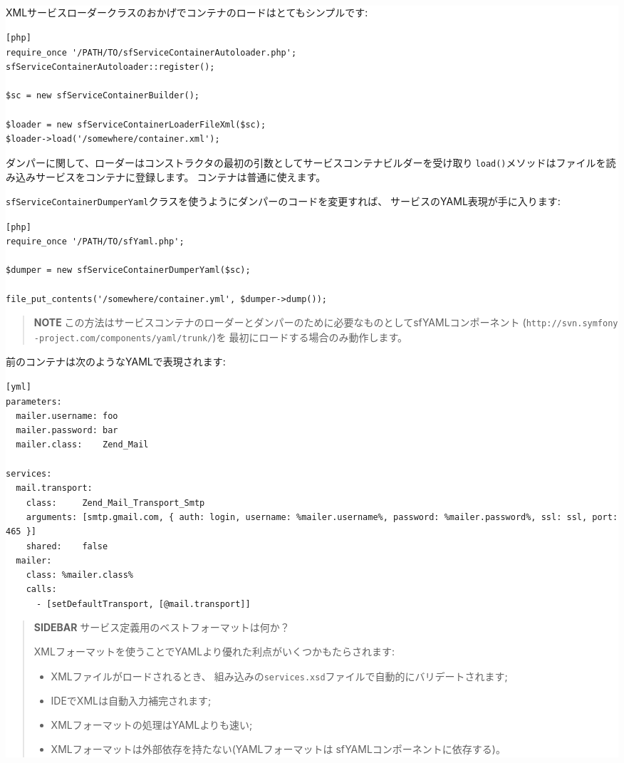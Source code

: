 XMLサービスローダークラスのおかげでコンテナのロードはとてもシンプルです:

    [php]
    require_once '/PATH/TO/sfServiceContainerAutoloader.php';
    sfServiceContainerAutoloader::register();

    $sc = new sfServiceContainerBuilder();

    $loader = new sfServiceContainerLoaderFileXml($sc);
    $loader->load('/somewhere/container.xml');

ダンパーに関して、ローダーはコンストラクタの最初の引数としてサービスコンテナビルダーを受け取り
`load()`メソッドはファイルを読み込みサービスをコンテナに登録します。
コンテナは普通に使えます。

`sfServiceContainerDumperYaml`クラスを使うようにダンパーのコードを変更すれば、
サービスのYAML表現が手に入ります:

    [php]
    require_once '/PATH/TO/sfYaml.php';

    $dumper = new sfServiceContainerDumperYaml($sc);

    file_put_contents('/somewhere/container.yml', $dumper->dump());

>**NOTE**
>この方法はサービスコンテナのローダーとダンパーのために必要なものとしてsfYAMLコンポーネント
>(`http://svn.symfony-project.com/components/yaml/trunk/`)を
>最初にロードする場合のみ動作します。

前のコンテナは次のようなYAMLで表現されます:

    [yml]
    parameters:
      mailer.username: foo
      mailer.password: bar
      mailer.class:    Zend_Mail

    services:
      mail.transport:
        class:     Zend_Mail_Transport_Smtp
        arguments: [smtp.gmail.com, { auth: login, username: %mailer.username%, password: %mailer.password%, ssl: ssl, port: 465 }]
        shared:    false
      mailer:
        class: %mailer.class%
        calls:
          - [setDefaultTransport, [@mail.transport]]

>**SIDEBAR**
>サービス定義用のベストフォーマットは何か？
>
>XMLフォーマットを使うことでYAMLより優れた利点がいくつかもたらされます:
>
>  * XMLファイルがロードされるとき、
>  組み込みの`services.xsd`ファイルで自動的にバリデートされます;
>
>  * IDEでXMLは自動入力補完されます;
>
>  * XMLフォーマットの処理はYAMLよりも速い;
>
>  * XMLフォーマットは外部依存を持たない(YAMLフォーマットは
>  sfYAMLコンポーネントに依存する)。
